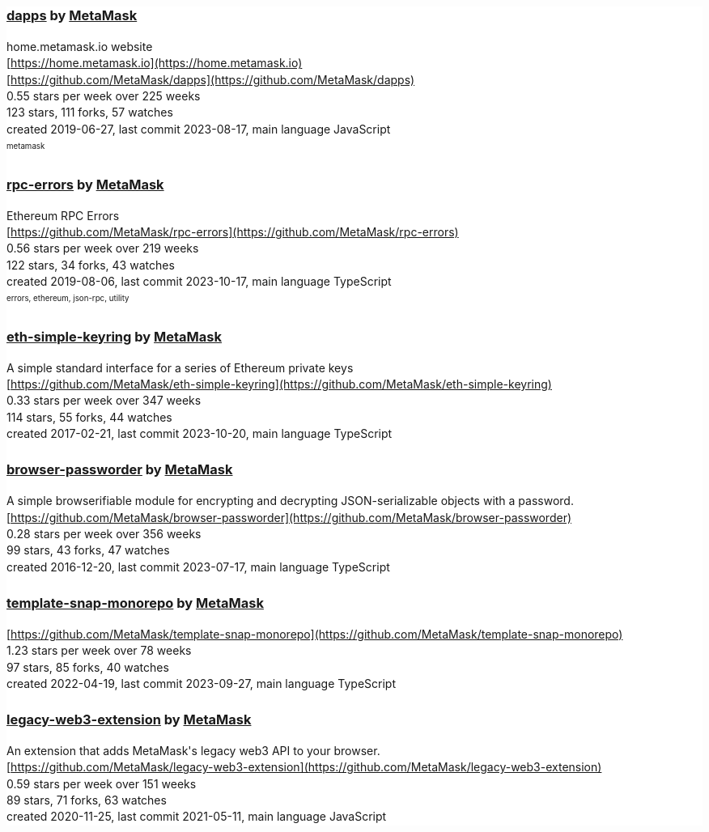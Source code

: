
### [dapps](https://github.com/MetaMask/dapps) by [MetaMask](https://github.com/MetaMask)  
home.metamask.io website  
[https://home.metamask.io](https://home.metamask.io)  
[https://github.com/MetaMask/dapps](https://github.com/MetaMask/dapps)  
0.55 stars per week over 225 weeks  
123 stars, 111 forks, 57 watches  
created 2019-06-27, last commit 2023-08-17, main language JavaScript  
<sub><sup>metamask</sup></sub>


### [rpc-errors](https://github.com/MetaMask/rpc-errors) by [MetaMask](https://github.com/MetaMask)  
Ethereum RPC Errors  
[https://github.com/MetaMask/rpc-errors](https://github.com/MetaMask/rpc-errors)  
0.56 stars per week over 219 weeks  
122 stars, 34 forks, 43 watches  
created 2019-08-06, last commit 2023-10-17, main language TypeScript  
<sub><sup>errors, ethereum, json-rpc, utility</sup></sub>


### [eth-simple-keyring](https://github.com/MetaMask/eth-simple-keyring) by [MetaMask](https://github.com/MetaMask)  
A simple standard interface for a series of Ethereum private keys  
[https://github.com/MetaMask/eth-simple-keyring](https://github.com/MetaMask/eth-simple-keyring)  
0.33 stars per week over 347 weeks  
114 stars, 55 forks, 44 watches  
created 2017-02-21, last commit 2023-10-20, main language TypeScript  


### [browser-passworder](https://github.com/MetaMask/browser-passworder) by [MetaMask](https://github.com/MetaMask)  
A simple browserifiable module for encrypting and decrypting JSON-serializable objects with a password.  
[https://github.com/MetaMask/browser-passworder](https://github.com/MetaMask/browser-passworder)  
0.28 stars per week over 356 weeks  
99 stars, 43 forks, 47 watches  
created 2016-12-20, last commit 2023-07-17, main language TypeScript  


### [template-snap-monorepo](https://github.com/MetaMask/template-snap-monorepo) by [MetaMask](https://github.com/MetaMask)  
  
[https://github.com/MetaMask/template-snap-monorepo](https://github.com/MetaMask/template-snap-monorepo)  
1.23 stars per week over 78 weeks  
97 stars, 85 forks, 40 watches  
created 2022-04-19, last commit 2023-09-27, main language TypeScript  


### [legacy-web3-extension](https://github.com/MetaMask/legacy-web3-extension) by [MetaMask](https://github.com/MetaMask)  
An extension that adds MetaMask's legacy web3 API to your browser.  
[https://github.com/MetaMask/legacy-web3-extension](https://github.com/MetaMask/legacy-web3-extension)  
0.59 stars per week over 151 weeks  
89 stars, 71 forks, 63 watches  
created 2020-11-25, last commit 2021-05-11, main language JavaScript  
